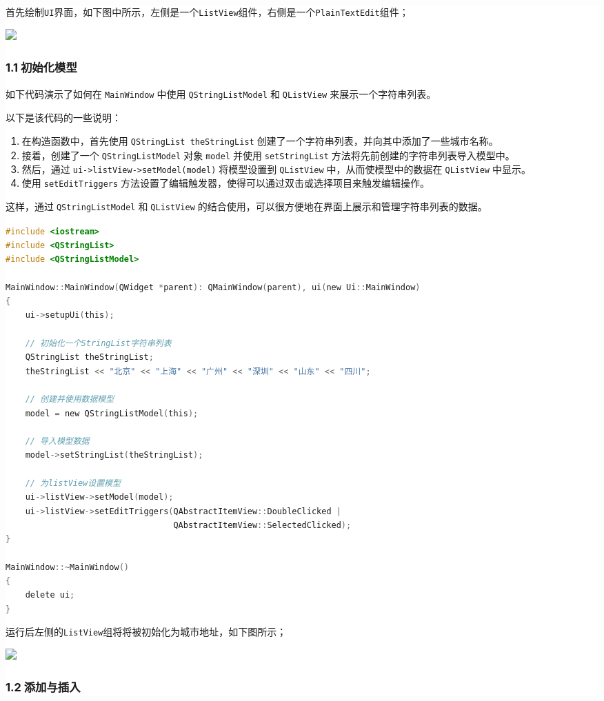 首先绘制`UI`界面，如下图中所示，左侧是一个`ListView`组件，右侧是一个`PlainTextEdit`组件；



![](https://blogwnx-bucket.oss-cn-beijing.aliyuncs.com/img/28a0cd3be8c214cd0d782d8ee59c0c4c%5B1%5D.png)

### 1.1 初始化模型

如下代码演示了如何在 `MainWindow` 中使用 `QStringListModel` 和 `QListView` 来展示一个字符串列表。

以下是该代码的一些说明：

1. 在构造函数中，首先使用 `QStringList theStringList` 创建了一个字符串列表，并向其中添加了一些城市名称。
2. 接着，创建了一个 `QStringListModel` 对象 `model` 并使用 `setStringList` 方法将先前创建的字符串列表导入模型中。
3. 然后，通过 `ui->listView->setModel(model)` 将模型设置到 `QListView` 中，从而使模型中的数据在 `QListView` 中显示。
4. 使用 `setEditTriggers` 方法设置了编辑触发器，使得可以通过双击或选择项目来触发编辑操作。

这样，通过 `QStringListModel` 和 `QListView` 的结合使用，可以很方便地在界面上展示和管理字符串列表的数据。

```c
#include <iostream>
#include <QStringList>
#include <QStringListModel>

MainWindow::MainWindow(QWidget *parent): QMainWindow(parent), ui(new Ui::MainWindow)
{
    ui->setupUi(this);

    // 初始化一个StringList字符串列表
    QStringList theStringList;
    theStringList << "北京" << "上海" << "广州" << "深圳" << "山东" << "四川";

    // 创建并使用数据模型
    model = new QStringListModel(this);

    // 导入模型数据
    model->setStringList(theStringList);

    // 为listView设置模型
    ui->listView->setModel(model);
    ui->listView->setEditTriggers(QAbstractItemView::DoubleClicked |
                                  QAbstractItemView::SelectedClicked);
}

MainWindow::~MainWindow()
{
    delete ui;
}
```

运行后左侧的`ListView`组将将被初始化为城市地址，如下图所示；

![](https://blogwnx-bucket.oss-cn-beijing.aliyuncs.com/img/48d5a876e4d014b99041b136659f0e8c%5B1%5D.png)

### 1.2 添加与插入
